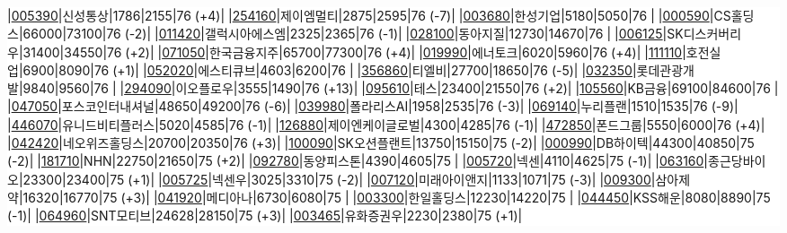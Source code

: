 |[005390](https://finance.daum.net/quotes/A005390)|신성통상|1786|2155|76 (+4)|
|[254160](https://finance.daum.net/quotes/A254160)|제이엠멀티|2875|2595|76 (-7)|
|[003680](https://finance.daum.net/quotes/A003680)|한성기업|5180|5050|76 |
|[000590](https://finance.daum.net/quotes/A000590)|CS홀딩스|66000|73100|76 (-2)|
|[011420](https://finance.daum.net/quotes/A011420)|갤럭시아에스엠|2325|2365|76 (-1)|
|[028100](https://finance.daum.net/quotes/A028100)|동아지질|12730|14670|76 |
|[006125](https://finance.daum.net/quotes/A006125)|SK디스커버리우|31400|34550|76 (+2)|
|[071050](https://finance.daum.net/quotes/A071050)|한국금융지주|65700|77300|76 (+4)|
|[019990](https://finance.daum.net/quotes/A019990)|에너토크|6020|5960|76 (+4)|
|[111110](https://finance.daum.net/quotes/A111110)|호전실업|6900|8090|76 (+1)|
|[052020](https://finance.daum.net/quotes/A052020)|에스티큐브|4603|6200|76 |
|[356860](https://finance.daum.net/quotes/A356860)|티엘비|27700|18650|76 (-5)|
|[032350](https://finance.daum.net/quotes/A032350)|롯데관광개발|9840|9560|76 |
|[294090](https://finance.daum.net/quotes/A294090)|이오플로우|3555|1490|76 (+13)|
|[095610](https://finance.daum.net/quotes/A095610)|테스|23400|21550|76 (+2)|
|[105560](https://finance.daum.net/quotes/A105560)|KB금융|69100|84600|76 |
|[047050](https://finance.daum.net/quotes/A047050)|포스코인터내셔널|48650|49200|76 (-6)|
|[039980](https://finance.daum.net/quotes/A039980)|폴라리스AI|1958|2535|76 (-3)|
|[069140](https://finance.daum.net/quotes/A069140)|누리플랜|1510|1535|76 (-9)|
|[446070](https://finance.daum.net/quotes/A446070)|유니드비티플러스|5020|4585|76 (-1)|
|[126880](https://finance.daum.net/quotes/A126880)|제이엔케이글로벌|4300|4285|76 (-1)|
|[472850](https://finance.daum.net/quotes/A472850)|폰드그룹|5550|6000|76 (+4)|
|[042420](https://finance.daum.net/quotes/A042420)|네오위즈홀딩스|20700|20350|76 (+3)|
|[100090](https://finance.daum.net/quotes/A100090)|SK오션플랜트|13750|15150|75 (-2)|
|[000990](https://finance.daum.net/quotes/A000990)|DB하이텍|44300|40850|75 (-2)|
|[181710](https://finance.daum.net/quotes/A181710)|NHN|22750|21650|75 (+2)|
|[092780](https://finance.daum.net/quotes/A092780)|동양피스톤|4390|4605|75 |
|[005720](https://finance.daum.net/quotes/A005720)|넥센|4110|4625|75 (-1)|
|[063160](https://finance.daum.net/quotes/A063160)|종근당바이오|23300|23400|75 (+1)|
|[005725](https://finance.daum.net/quotes/A005725)|넥센우|3025|3310|75 (-2)|
|[007120](https://finance.daum.net/quotes/A007120)|미래아이앤지|1133|1071|75 (-3)|
|[009300](https://finance.daum.net/quotes/A009300)|삼아제약|16320|16770|75 (+3)|
|[041920](https://finance.daum.net/quotes/A041920)|메디아나|6730|6080|75 |
|[003300](https://finance.daum.net/quotes/A003300)|한일홀딩스|12230|14220|75 |
|[044450](https://finance.daum.net/quotes/A044450)|KSS해운|8080|8890|75 (-1)|
|[064960](https://finance.daum.net/quotes/A064960)|SNT모티브|24628|28150|75 (+3)|
|[003465](https://finance.daum.net/quotes/A003465)|유화증권우|2230|2380|75 (+1)|